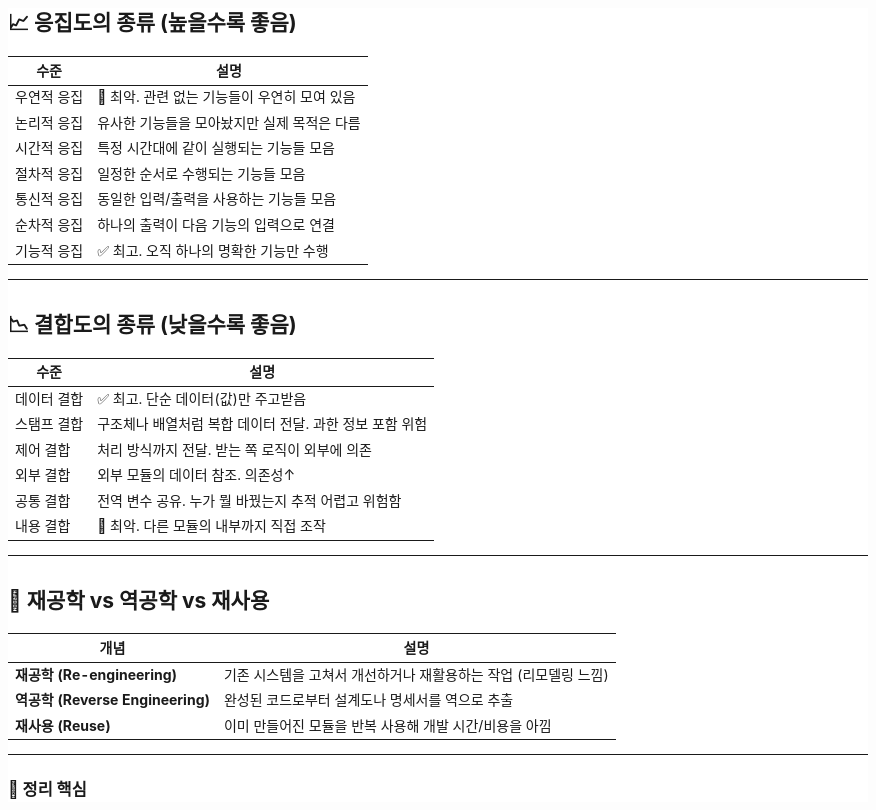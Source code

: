 
## 📈 응집도의 종류 (높을수록 좋음)

| 수준 | 설명 |
|------|------|
| 우연적 응집 | 🚫 최악. 관련 없는 기능들이 우연히 모여 있음 |
| 논리적 응집 | 유사한 기능들을 모아놨지만 실제 목적은 다름 |
| 시간적 응집 | 특정 시간대에 같이 실행되는 기능들 모음 |
| 절차적 응집 | 일정한 순서로 수행되는 기능들 모음 |
| 통신적 응집 | 동일한 입력/출력을 사용하는 기능들 모음 |
| 순차적 응집 | 하나의 출력이 다음 기능의 입력으로 연결 |
| 기능적 응집 | ✅ 최고. 오직 하나의 명확한 기능만 수행 |

---

## 📉 결합도의 종류 (낮을수록 좋음)

| 수준 | 설명 |
|------|------|
| 데이터 결합 | ✅ 최고. 단순 데이터(값)만 주고받음 |
| 스탬프 결합 | 구조체나 배열처럼 복합 데이터 전달. 과한 정보 포함 위험 |
| 제어 결합 | 처리 방식까지 전달. 받는 쪽 로직이 외부에 의존 |
| 외부 결합 | 외부 모듈의 데이터 참조. 의존성↑ |
| 공통 결합 | 전역 변수 공유. 누가 뭘 바꿨는지 추적 어렵고 위험함 |
| 내용 결합 | 🚫 최악. 다른 모듈의 내부까지 직접 조작 |

---

## 🔄 재공학 vs 역공학 vs 재사용

| 개념 | 설명 |
|------|------|
| **재공학 (Re-engineering)** | 기존 시스템을 고쳐서 개선하거나 재활용하는 작업 (리모델링 느낌) |
| **역공학 (Reverse Engineering)** | 완성된 코드로부터 설계도나 명세서를 역으로 추출 |
| **재사용 (Reuse)** | 이미 만들어진 모듈을 반복 사용해 개발 시간/비용을 아낌 |

---

### 📌 정리 핵심
